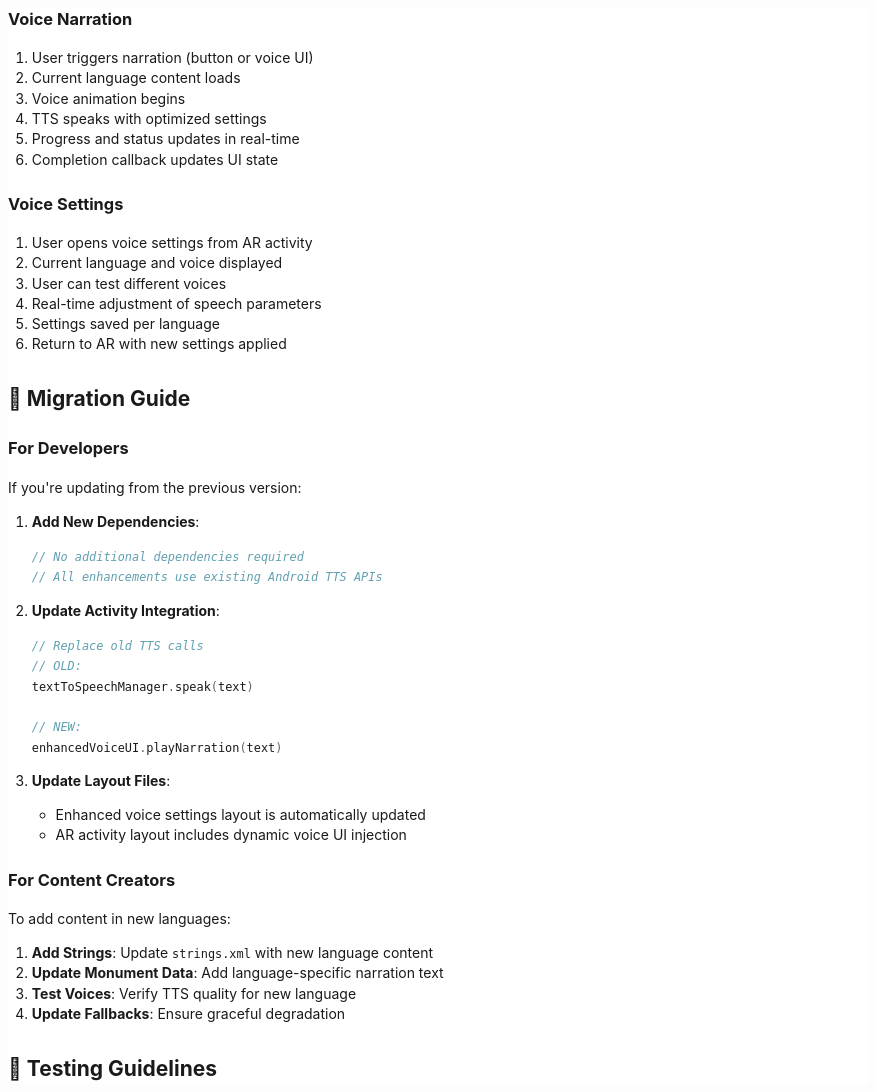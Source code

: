 ### Voice Narration
1. User triggers narration (button or voice UI)
2. Current language content loads
3. Voice animation begins
4. TTS speaks with optimized settings
5. Progress and status updates in real-time
6. Completion callback updates UI state

### Voice Settings
1. User opens voice settings from AR activity
2. Current language and voice displayed
3. User can test different voices
4. Real-time adjustment of speech parameters
5. Settings saved per language
6. Return to AR with new settings applied

## 🔄 Migration Guide

### For Developers
If you're updating from the previous version:

1. **Add New Dependencies**:
   ```gradle
   // No additional dependencies required
   // All enhancements use existing Android TTS APIs
   ```

2. **Update Activity Integration**:
   ```kotlin
   // Replace old TTS calls
   // OLD:
   textToSpeechManager.speak(text)
   
   // NEW:
   enhancedVoiceUI.playNarration(text)
   ```

3. **Update Layout Files**:
   - Enhanced voice settings layout is automatically updated
   - AR activity layout includes dynamic voice UI injection

### For Content Creators
To add content in new languages:

1. **Add Strings**: Update `strings.xml` with new language content
2. **Update Monument Data**: Add language-specific narration text
3. **Test Voices**: Verify TTS quality for new language
4. **Update Fallbacks**: Ensure graceful degradation

## 🧪 Testing Guidelines
